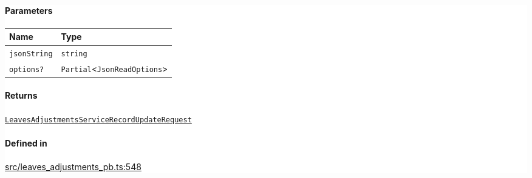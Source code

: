 #### Parameters

| Name | Type |
| :------ | :------ |
| `jsonString` | `string` |
| `options?` | `Partial`<`JsonReadOptions`\> |

#### Returns

[`LeavesAdjustmentsServiceRecordUpdateRequest`](LeavesAdjustmentsServiceRecordUpdateRequest.md)

#### Defined in

[src/leaves_adjustments_pb.ts:548](https://github.com/Unaxiom/genesis-ts-sdk/blob/a265138/src/leaves_adjustments_pb.ts#L548)
